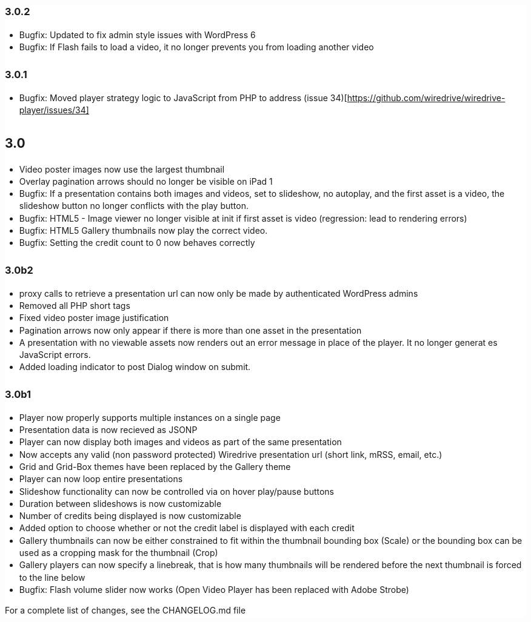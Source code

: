 ### 3.0.2
* Bugfix: Updated to fix admin style issues with WordPress 6
* Bugfix: If Flash fails to load a video, it no longer prevents you from loading another video

### 3.0.1
* Bugfix: Moved player strategy logic to JavaScript from PHP to address (issue 34)[https://github.com/wiredrive/wiredrive-player/issues/34]

## 3.0
* Video poster images now use the largest thumbnail
* Overlay pagination arrows should no longer be visible on iPad 1
* Bugfix: If a presentation contains both images and videos, set to slideshow, no autoplay, and the first asset is a video, the slideshow button no longer conflicts with the play button.
* Bugfix: HTML5 - Image viewer no longer visible at init if first asset is video (regression: lead to rendering errors)
* Bugfix: HTML5 Gallery thumbnails now play the correct video.
* Bugfix: Setting the credit count to 0 now behaves correctly

### 3.0b2
* proxy calls to retrieve a presentation url can now only be made by authenticated WordPress admins
* Removed all PHP short tags
* Fixed video poster image justification
* Pagination arrows now only appear if there is more than one asset in the presentation
* A presentation with no viewable assets now renders out an error message in place of the player. It no longer generat
es JavaScript errors.
* Added loading indicator to post Dialog window on submit.

### 3.0b1
* Player now properly supports multiple instances on a single page
* Presentation data is now recieved as JSONP
* Player can now display both images and videos as part of the same presentation
* Now accepts any valid (non password protected) Wiredrive presentation url (short link, mRSS, email, etc.)
* Grid and Grid-Box themes have been replaced by the Gallery theme
* Player can now loop entire presentations
* Slideshow functionality can now be controlled via on hover play/pause buttons
* Duration between slideshows is now customizable
* Number of credits being displayed is now customizable
* Added option to choose whether or not the credit label is displayed with each credit
* Gallery thumbnails can now be either constrained to fit within the thumbnail bounding box (Scale) or the bounding box can be used as a cropping mask for the thumbnail (Crop)
* Gallery players can now specify a linebreak, that is how many thumbnails will be rendered before the next thumbnail is forced to the line below
* Bugfix: Flash volume slider now works (Open Video Player has been replaced with Adobe Strobe)

For a complete list of changes, see the CHANGELOG.md file
